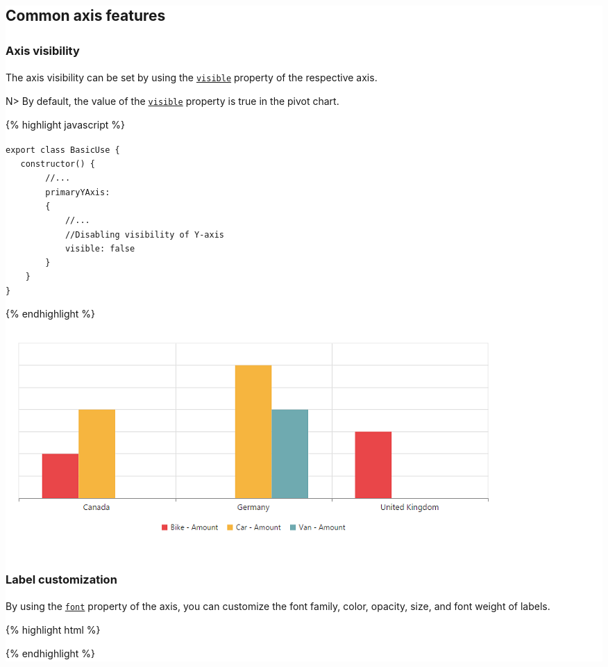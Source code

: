 ## Common axis features

### Axis visibility
The axis visibility can be set by using the [`visible`](/api/js/ejchart#members:primaryyaxis-visible) property of the respective axis.

N> By default, the value of the [`visible`](/api/js/ejchart#members:primaryyaxis-visible) property is true in the pivot chart.

{% highlight javascript %}

    export class BasicUse {
       constructor() {
            //...
            primaryYAxis:
            {
                //...
                //Disabling visibility of Y-axis
                visible: false
            }
        }
    }
{% endhighlight %}

![](chart-axes_images/AxisVisibility.png)

### Label customization
By using the [`font`](/api/js/ejchart#members:primaryxaxis-font) property of the axis, you can customize the font family, color, opacity, size, and font weight of labels.

{% highlight html %}

<template>
  <div>
    <ej-pivot-chart e-primary-x-axis.bind="primaryXAxis">
    </ej-pivot-chart>
  </div>
</template>

{% endhighlight %}
